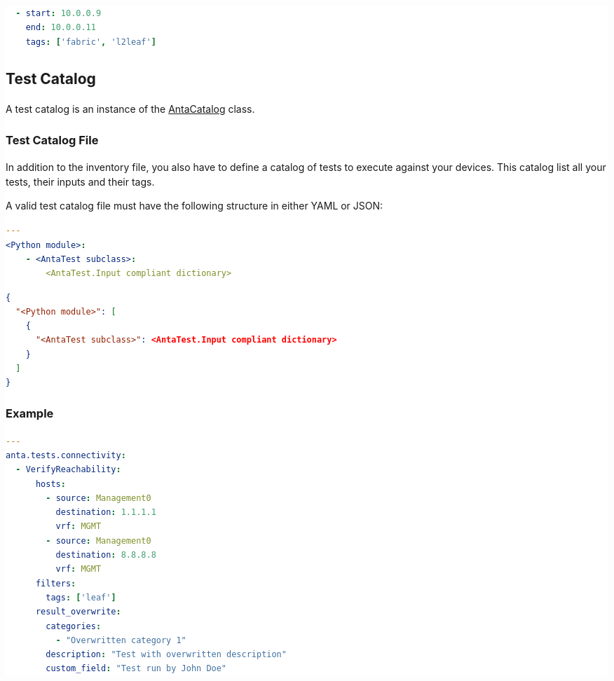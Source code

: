 ```yaml
  - start: 10.0.0.9
    end: 10.0.0.11
    tags: ['fabric', 'l2leaf']
```

## Test Catalog

A test catalog is an instance of the [AntaCatalog](./api/catalog.md#anta.catalog.AntaCatalog) class.

### Test Catalog File

In addition to the inventory file, you also have to define a catalog of tests to execute against your devices. This catalog list all your tests, their inputs and their tags.

A valid test catalog file must have the following structure in either YAML or JSON:

```yaml
---
<Python module>:
    - <AntaTest subclass>:
        <AntaTest.Input compliant dictionary>
```

```json
{
  "<Python module>": [
    {
      "<AntaTest subclass>": <AntaTest.Input compliant dictionary>
    }
  ]
}
```

### Example

```yaml
---
anta.tests.connectivity:
  - VerifyReachability:
      hosts:
        - source: Management0
          destination: 1.1.1.1
          vrf: MGMT
        - source: Management0
          destination: 8.8.8.8
          vrf: MGMT
      filters:
        tags: ['leaf']
      result_overwrite:
        categories:
          - "Overwritten category 1"
        description: "Test with overwritten description"
        custom_field: "Test run by John Doe"
```
